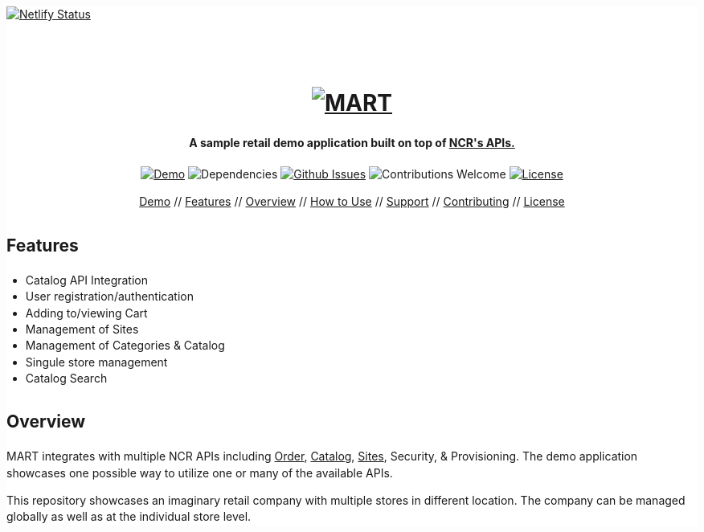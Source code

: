 [![Netlify Status](https://api.netlify.com/api/v1/badges/d585167b-6b9c-47ec-8d22-5a1a9e03e737/deploy-status)](https://app.netlify.com/sites/gokart-project/deploys)

<h1 align="center">
<br>
<a href="https://retaildemo.ncrcloud.com" target="_blank"><img src="./public/mart-banner.png" alt="MART" height="auto" width="100%" /></a>
<br>
</h1>

<h4 align="center">A sample retail demo application built on top of <a href="https://developer.ncr.com" target="_blank">NCR's APIs.</a></h4>

<p align="center">
<a href="https://retaildemo.ncrcloud.com/"><img src="https://img.shields.io/badge/-Visit%20Demo-blue" alt="Demo" /></a>
<img src="https://img.shields.io/badge/dependencies-up%20to%20date-brightgreen.svg" alt="Dependencies" />
<a href="https://github.com/NCR-Corporation/ncr-retail-demo/issues"><img src="https://img.shields.io/github/issues/NCR-Corporation/ncr-retail-demo" alt="Github Issues" /></a>
<img src="https://img.shields.io/badge/contributions-welcome-orange.svg" alt="Contributions Welcome" />
<a href="./LICENSE"><img src="https://img.shields.io/badge/license-Apache 2.0-brightgreen" alt="License" /></a>
</p>

<p align="center">
<a href="https://retaildemo.ncrcloud.com/" target="_blank">Demo</a> //
<a href="#features">Features</a> //
<a href="#overview">Overview</a> //
<a href="#how-to-use">How to Use</a> //
<a href="#support">Support</a> //
<a href="/CONTRIBUTING.md">Contributing</a> //
<a href="#license">License</a>

## Features

- Catalog API Integration
- User registration/authentication
- Adding to/viewing Cart
- Management of Sites
- Management of Categories & Catalog
- Singule store management
- Catalog Search

## Overview

MART integrates with multiple NCR APIs including [Order](https://developer.ncr.com/portals/dev-portal/api-explorer/details/374), [Catalog](https://developer.ncr.com/portals/dev-portal/api-explorer/details/453), [Sites](https://developer.ncr.com/portals/dev-portal/api-explorer/details/645), Security, & Provisioning. The demo application showcases one possible way to utilize one or many of the available APIs.

This repository showcases an imaginary retail company with multiple stores in different location. The company can be managed globally as well as at the individual store level.
